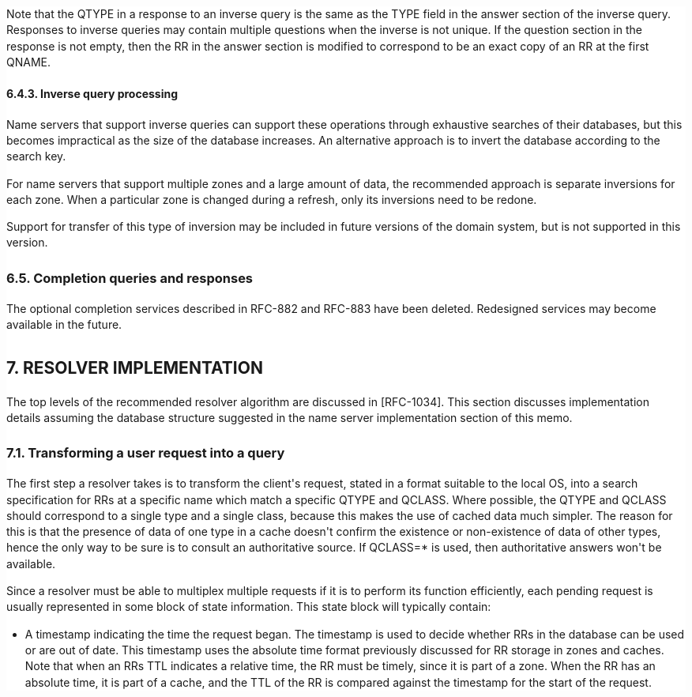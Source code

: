 Note that the QTYPE in a response to an inverse query is the same as the
TYPE field in the answer section of the inverse query.  Responses to
inverse queries may contain multiple questions when the inverse is not
unique.  If the question section in the response is not empty, then the
RR in the answer section is modified to correspond to be an exact copy
of an RR at the first QNAME.

#### 6.4.3. Inverse query processing

Name servers that support inverse queries can support these operations
through exhaustive searches of their databases, but this becomes
impractical as the size of the database increases.  An alternative
approach is to invert the database according to the search key.

For name servers that support multiple zones and a large amount of data,
the recommended approach is separate inversions for each zone.  When a
particular zone is changed during a refresh, only its inversions need to
be redone.

Support for transfer of this type of inversion may be included in future
versions of the domain system, but is not supported in this version.

### 6.5. Completion queries and responses

The optional completion services described in RFC-882 and RFC-883 have
been deleted.  Redesigned services may become available in the future.

## 7. RESOLVER IMPLEMENTATION

The top levels of the recommended resolver algorithm are discussed in
[RFC-1034].  This section discusses implementation details assuming the
database structure suggested in the name server implementation section
of this memo.

### 7.1. Transforming a user request into a query

The first step a resolver takes is to transform the client's request,
stated in a format suitable to the local OS, into a search specification
for RRs at a specific name which match a specific QTYPE and QCLASS.
Where possible, the QTYPE and QCLASS should correspond to a single type
and a single class, because this makes the use of cached data much
simpler.  The reason for this is that the presence of data of one type
in a cache doesn't confirm the existence or non-existence of data of
other types, hence the only way to be sure is to consult an
authoritative source.  If QCLASS=* is used, then authoritative answers
won't be available.

Since a resolver must be able to multiplex multiple requests if it is to
perform its function efficiently, each pending request is usually
represented in some block of state information.  This state block will
typically contain:

   - A timestamp indicating the time the request began.
     The timestamp is used to decide whether RRs in the database
     can be used or are out of date.  This timestamp uses the
     absolute time format previously discussed for RR storage in
     zones and caches.  Note that when an RRs TTL indicates a
     relative time, the RR must be timely, since it is part of a
     zone.  When the RR has an absolute time, it is part of a
     cache, and the TTL of the RR is compared against the timestamp
     for the start of the request.
